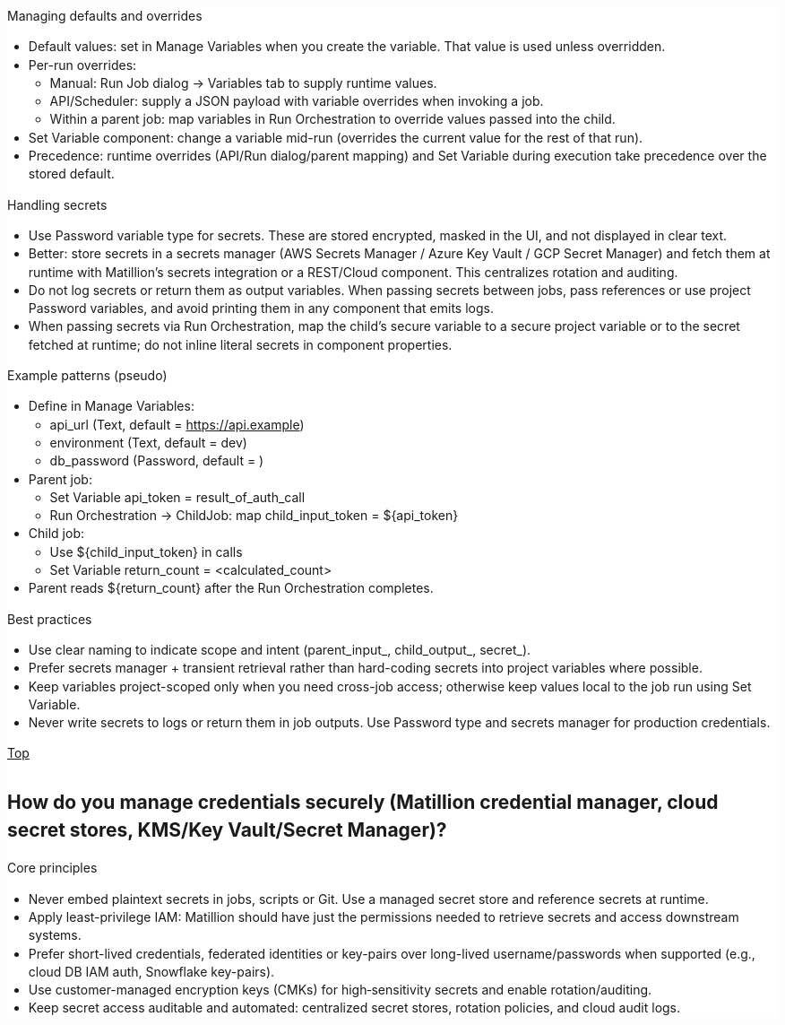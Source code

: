 Managing defaults and overrides
- Default values: set in Manage Variables when you create the variable. That value is used unless overridden.
- Per-run overrides:
  - Manual: Run Job dialog → Variables tab to supply runtime values.
  - API/Scheduler: supply a JSON payload with variable overrides when invoking a job.
  - Within a parent job: map variables in Run Orchestration to override values passed into the child.
- Set Variable component: change a variable mid-run (overrides the current value for the rest of that run).
- Precedence: runtime overrides (API/Run dialog/parent mapping) and Set Variable during execution take precedence over the stored default.

Handling secrets
- Use Password variable type for secrets. These are stored encrypted, masked in the UI, and not displayed in clear text.
- Better: store secrets in a secrets manager (AWS Secrets Manager / Azure Key Vault / GCP Secret Manager) and fetch them at runtime with Matillion’s secrets integration or a REST/Cloud component. This centralizes rotation and auditing.
- Do not log secrets or return them as output variables. When passing secrets between jobs, pass references or use project Password variables, and avoid printing them in any component that emits logs.
- When passing secrets via Run Orchestration, map the child’s secure variable to a secure project variable or to the secret fetched at runtime; do not inline literal secrets in component properties.

Example patterns (pseudo)
- Define in Manage Variables:
  - api_url (Text, default = https://api.example)
  - environment (Text, default = dev)
  - db_password (Password, default = <empty>)
- Parent job:
  - Set Variable api_token = result_of_auth_call
  - Run Orchestration → ChildJob: map child_input_token = ${api_token}
- Child job:
  - Use ${child_input_token} in calls
  - Set Variable return_count = <calculated_count>
- Parent reads ${return_count} after the Run Orchestration completes.

Best practices
- Use clear naming to indicate scope and intent (parent_input_, child_output_, secret_).
- Prefer secrets manager + transient retrieval rather than hard-coding secrets into project variables where possible.
- Keep variables project-scoped only when you need cross-job access; otherwise keep values local to the job run using Set Variable.
- Never write secrets to logs or return them in job outputs. Use Password type and secrets manager for production credentials.

[Top](#top)

## How do you manage credentials securely (Matillion credential manager, cloud secret stores, KMS/Key Vault/Secret Manager)?
Core principles
- Never embed plaintext secrets in jobs, scripts or Git. Use a managed secret store and reference secrets at runtime.
- Apply least-privilege IAM: Matillion should have just the permissions needed to retrieve secrets and access downstream systems.
- Prefer short-lived credentials, federated identities or key-pairs over long-lived username/passwords when supported (e.g., cloud DB IAM auth, Snowflake key-pairs).
- Use customer-managed encryption keys (CMKs) for high‑sensitivity secrets and enable rotation/auditing.
- Keep secret access auditable and automated: centralized secret stores, rotation policies, and cloud audit logs.
